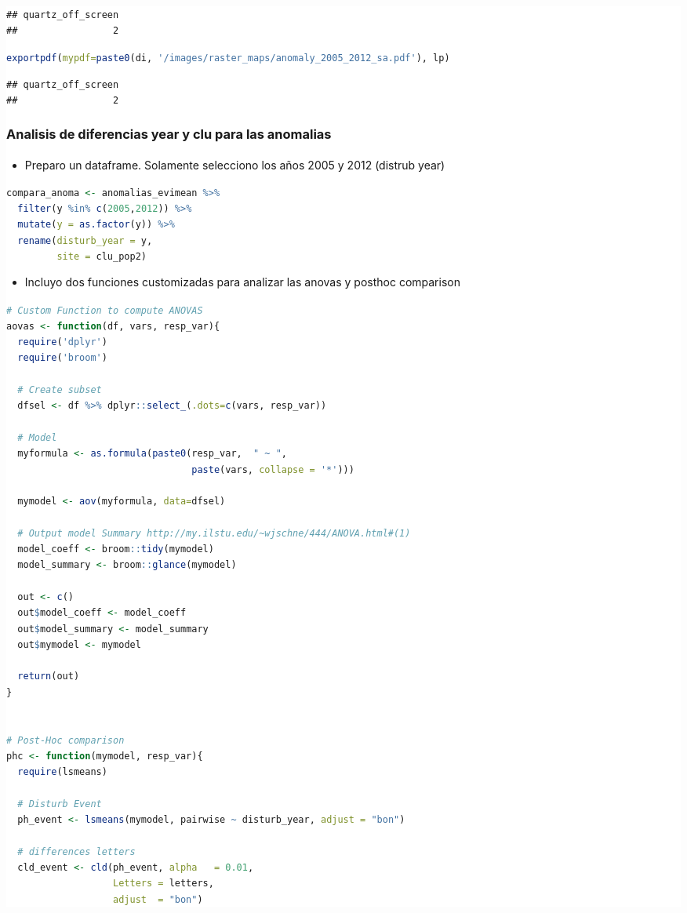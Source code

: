     ## quartz_off_screen 
    ##                 2

``` r
exportpdf(mypdf=paste0(di, '/images/raster_maps/anomaly_2005_2012_sa.pdf'), lp) 
```

    ## quartz_off_screen 
    ##                 2

### Analisis de diferencias year y clu para las anomalias

-   Preparo un dataframe. Solamente selecciono los años 2005 y 2012 (distrub year)

``` r
compara_anoma <- anomalias_evimean %>% 
  filter(y %in% c(2005,2012)) %>% 
  mutate(y = as.factor(y)) %>% 
  rename(disturb_year = y, 
         site = clu_pop2)
```

-   Incluyo dos funciones customizadas para analizar las anovas y posthoc comparison

``` r
# Custom Function to compute ANOVAS
aovas <- function(df, vars, resp_var){ 
  require('dplyr')
  require('broom')
  
  # Create subset 
  dfsel <- df %>% dplyr::select_(.dots=c(vars, resp_var)) 
    
  # Model 
  myformula <- as.formula(paste0(resp_var,  " ~ ",
                                 paste(vars, collapse = '*')))
  
  mymodel <- aov(myformula, data=dfsel)
  
  # Output model Summary http://my.ilstu.edu/~wjschne/444/ANOVA.html#(1)
  model_coeff <- broom::tidy(mymodel)
  model_summary <- broom::glance(mymodel)
  
  out <- c() 
  out$model_coeff <- model_coeff
  out$model_summary <- model_summary
  out$mymodel <- mymodel
  
  return(out)
}


# Post-Hoc comparison
phc <- function(mymodel, resp_var){
  require(lsmeans)

  # Disturb Event 
  ph_event <- lsmeans(mymodel, pairwise ~ disturb_year, adjust = "bon")
  
  # differences letters 
  cld_event <- cld(ph_event, alpha   = 0.01, 
                   Letters = letters, 
                   adjust  = "bon")
```
